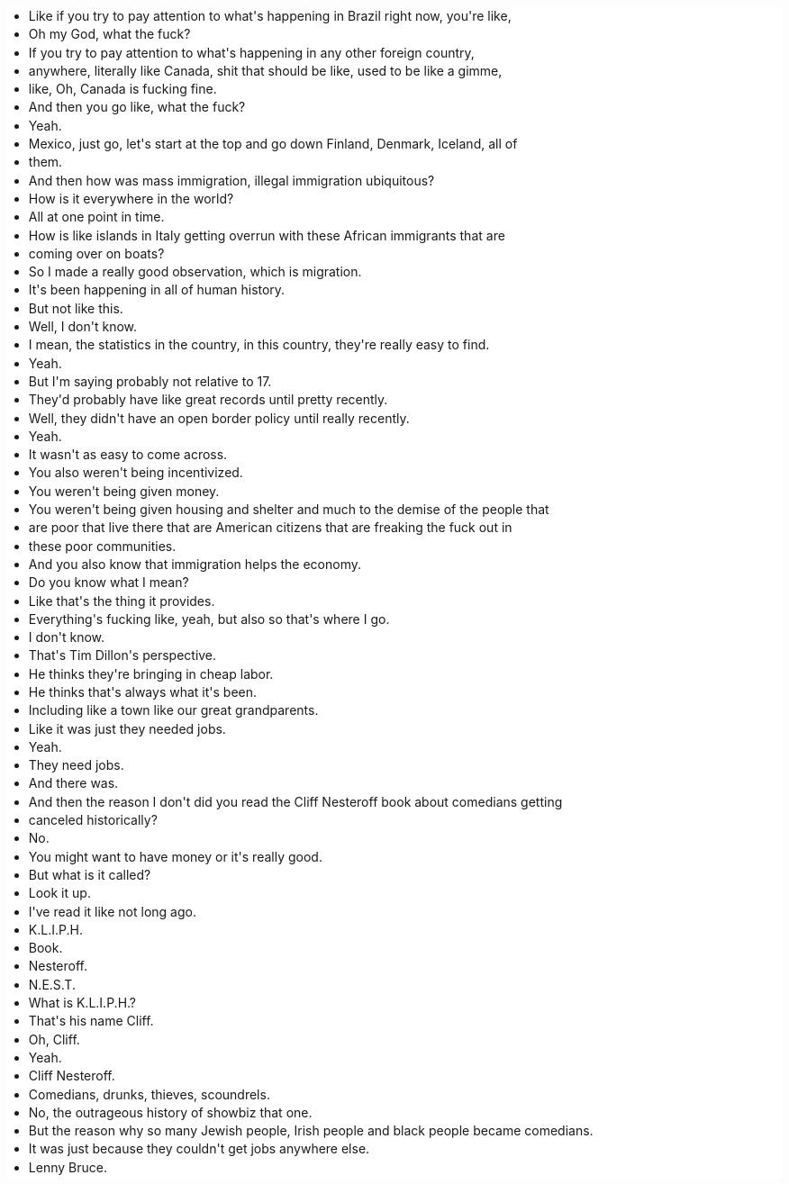 *  Like if you try to pay attention to what's happening in Brazil right now, you're like,
*  Oh my God, what the fuck?
*  If you try to pay attention to what's happening in any other foreign country,
*  anywhere, literally like Canada, shit that should be like, used to be like a gimme,
*  like, Oh, Canada is fucking fine.
*  And then you go like, what the fuck?
*  Yeah.
*  Mexico, just go, let's start at the top and go down Finland, Denmark, Iceland, all of
*  them.
*  And then how was mass immigration, illegal immigration ubiquitous?
*  How is it everywhere in the world?
*  All at one point in time.
*  How is like islands in Italy getting overrun with these African immigrants that are
*  coming over on boats?
*  So I made a really good observation, which is migration.
*  It's been happening in all of human history.
*  But not like this.
*  Well, I don't know.
*  I mean, the statistics in the country, in this country, they're really easy to find.
*  Yeah.
*  But I'm saying probably not relative to 17.
*  They'd probably have like great records until pretty recently.
*  Well, they didn't have an open border policy until really recently.
*  Yeah.
*  It wasn't as easy to come across.
*  You also weren't being incentivized.
*  You weren't being given money.
*  You weren't being given housing and shelter and much to the demise of the people that
*  are poor that live there that are American citizens that are freaking the fuck out in
*  these poor communities.
*  And you also know that immigration helps the economy.
*  Do you know what I mean?
*  Like that's the thing it provides.
*  Everything's fucking like, yeah, but also so that's where I go.
*  I don't know.
*  That's Tim Dillon's perspective.
*  He thinks they're bringing in cheap labor.
*  He thinks that's always what it's been.
*  Including like a town like our great grandparents.
*  Like it was just they needed jobs.
*  Yeah.
*  They need jobs.
*  And there was.
*  And then the reason I don't did you read the Cliff Nesteroff book about comedians getting
*  canceled historically?
*  No.
*  You might want to have money or it's really good.
*  But what is it called?
*  Look it up.
*  I've read it like not long ago.
*  K.L.I.P.H.
*  Book.
*  Nesteroff.
*  N.E.S.T.
*  What is K.L.I.P.H.?
*  That's his name Cliff.
*  Oh, Cliff.
*  Yeah.
*  Cliff Nesteroff.
*  Comedians, drunks, thieves, scoundrels.
*  No, the outrageous history of showbiz that one.
*  But the reason why so many Jewish people, Irish people and black people became comedians.
*  It was just because they couldn't get jobs anywhere else.
*  Lenny Bruce.